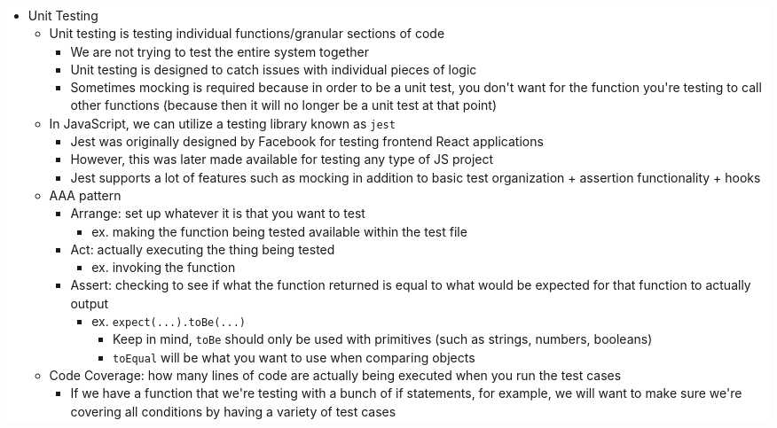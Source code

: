 - Unit Testing
    - Unit testing is testing individual functions/granular sections of code
        - We are not trying to test the entire system together
        - Unit testing is designed to catch issues with individual pieces of logic
        - Sometimes mocking is required because in order to be a unit test, you don't want for the function you're testing to call other functions (because then it will no longer be a unit test at that point)
    - In JavaScript, we can utilize a testing library known as `jest`
        - Jest was originally designed by Facebook for testing frontend React applications
        - However, this was later made available for testing any type of JS project
        - Jest supports a lot of features such as mocking in addition to basic test organization + assertion functionality + hooks
    - AAA pattern
        - Arrange: set up whatever it is that you want to test
            - ex. making the function being tested available within the test file
        - Act: actually executing the thing being tested
            - ex. invoking the function
        - Assert: checking to see if what the function returned is equal to what would be expected for that function to actually output
            - ex. `expect(...).toBe(...)`
                - Keep in mind, `toBe` should only be used with primitives (such as strings, numbers, booleans)
                - `toEqual` will be what you want to use when comparing objects
    - Code Coverage: how many lines of code are actually being executed when you run the test cases
        - If we have a function that we're testing with a bunch of if statements, for example, we will want to make sure we're covering all conditions by having a variety of test cases